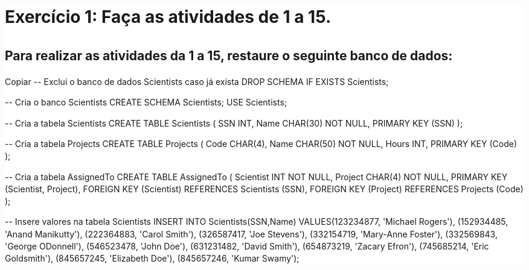 # Exercício 1: Faça as atividades de 1 a 15.

## Para realizar as atividades da 1 a 15, restaure o seguinte banco de dados:

Copiar
-- Exclui o banco de dados Scientists caso já exista
DROP SCHEMA IF EXISTS Scientists;

-- Cria o banco Scientists
CREATE SCHEMA Scientists;
USE Scientists;

-- Cria a tabela Scientists
CREATE TABLE Scientists (
  SSN INT,
  Name CHAR(30) NOT NULL,
  PRIMARY KEY (SSN)
);

-- Cria a tabela Projects
CREATE TABLE Projects (
  Code CHAR(4),
  Name CHAR(50) NOT NULL,
  Hours INT,
  PRIMARY KEY (Code)
);

-- Cria a tabela AssignedTo
CREATE TABLE AssignedTo (
  Scientist INT NOT NULL,
  Project CHAR(4) NOT NULL,
  PRIMARY KEY (Scientist, Project),
  FOREIGN KEY (Scientist) REFERENCES Scientists (SSN),
  FOREIGN KEY (Project) REFERENCES Projects (Code)
);

-- Insere valores na tabela Scientists
INSERT INTO Scientists(SSN,Name)
  VALUES(123234877, 'Michael Rogers'),
    (152934485, 'Anand Manikutty'),
    (222364883, 'Carol Smith'),
    (326587417, 'Joe Stevens'),
    (332154719, 'Mary-Anne Foster'),
    (332569843, 'George ODonnell'),
    (546523478, 'John Doe'),
    (631231482, 'David Smith'),
    (654873219, 'Zacary Efron'),
    (745685214, 'Eric Goldsmith'),
    (845657245, 'Elizabeth Doe'),
    (845657246, 'Kumar Swamy');
